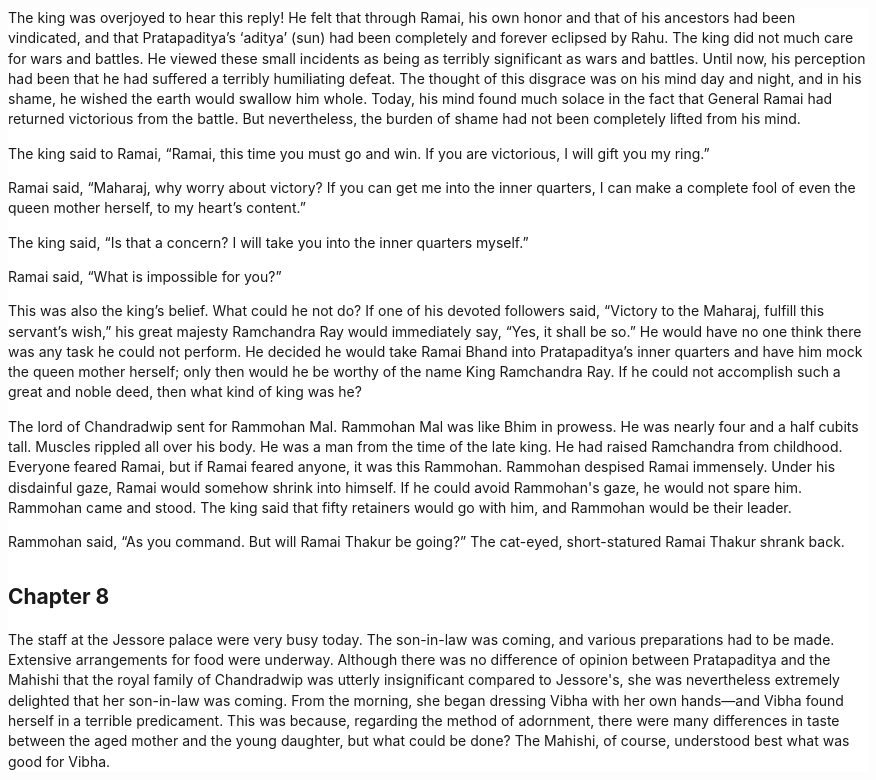 The king was overjoyed to hear this reply!
He felt that through Ramai, his own honor and that of his ancestors had been vindicated, and that Pratapaditya’s ‘aditya’ (sun) had been completely and forever eclipsed by Rahu.
The king did not much care for wars and battles.
He viewed these small incidents as being as terribly significant as wars and battles.
Until now, his perception had been that he had suffered a terribly humiliating defeat.
The thought of this disgrace was on his mind day and night, and in his shame, he wished the earth would swallow him whole.
Today, his mind found much solace in the fact that General Ramai had returned victorious from the battle.
But nevertheless, the burden of shame had not been completely lifted from his mind.

The king said to Ramai, “Ramai, this time you must go and win.
If you are victorious, I will gift you my ring.”

Ramai said, “Maharaj, why worry about victory?
If you can get me into the inner quarters, I can make a complete fool of even the queen mother herself, to my heart’s content.”

The king said, “Is that a concern?
I will take you into the inner quarters myself.”

Ramai said, “What is impossible for you?”

This was also the king’s belief.
What could he not do?
If one of his devoted followers said, “Victory to the Maharaj, fulfill this servant’s wish,” his great majesty Ramchandra Ray would immediately say, “Yes, it shall be so.”
He would have no one think there was any task he could not perform.
He decided he would take Ramai Bhand into Pratapaditya’s inner quarters and have him mock the queen mother herself; only then would he be worthy of the name King Ramchandra Ray.
If he could not accomplish such a great and noble deed, then what kind of king was he?

The lord of Chandradwip sent for Rammohan Mal.
Rammohan Mal was like Bhim in prowess.
He was nearly four and a half cubits tall.
Muscles rippled all over his body.
He was a man from the time of the late king.
He had raised Ramchandra from childhood.
Everyone feared Ramai, but if Ramai feared anyone, it was this Rammohan.
Rammohan despised Ramai immensely.
Under his disdainful gaze, Ramai would somehow shrink into himself.
If he could avoid Rammohan's gaze, he would not spare him.
Rammohan came and stood.
The king said that fifty retainers would go with him, and Rammohan would be their leader.

Rammohan said, “As you command.
But will Ramai Thakur be going?”
The cat-eyed, short-statured Ramai Thakur shrank back.

## Chapter 8

The staff at the Jessore palace were very busy today.
The son-in-law was coming, and various preparations had to be made.
Extensive arrangements for food were underway.
Although there was no difference of opinion between Pratapaditya and the Mahishi that the royal family of Chandradwip was utterly insignificant compared to Jessore's, she was nevertheless extremely delighted that her son-in-law was coming.
From the morning, she began dressing Vibha with her own hands—and Vibha found herself in a terrible predicament.
This was because, regarding the method of adornment, there were many differences in taste between the aged mother and the young daughter, but what could be done?
The Mahishi, of course, understood best what was good for Vibha.